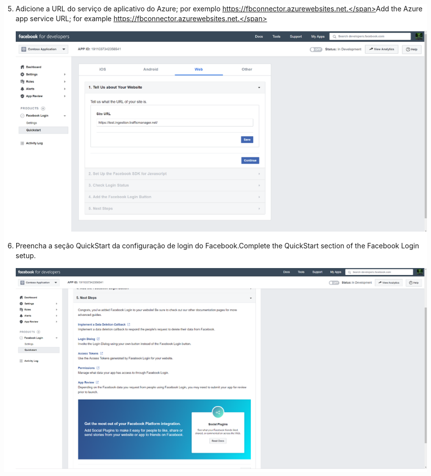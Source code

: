 5. <span data-ttu-id="a5af7-165">Adicione a URL do serviço de aplicativo do Azure; por exemplo https://fbconnector.azurewebsites.net.</span><span class="sxs-lookup"><span data-stu-id="a5af7-165">Add the Azure app service URL; for example https://fbconnector.azurewebsites.net.</span></span>

   ![](media/FBCimage29.png)

6. <span data-ttu-id="a5af7-166">Preencha a seção QuickStart da configuração de login do Facebook.</span><span class="sxs-lookup"><span data-stu-id="a5af7-166">Complete the QuickStart section of the Facebook Login setup.</span></span>

   ![](media/FBCimage30.png)
